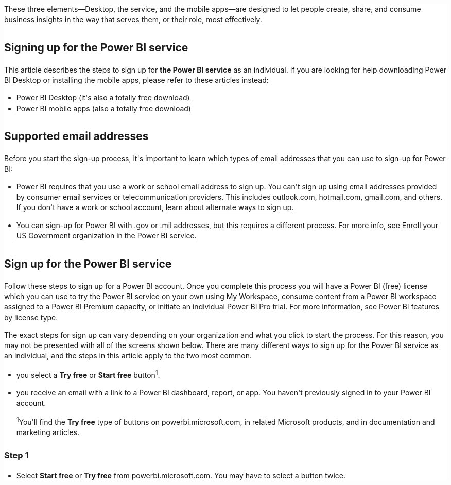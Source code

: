 These three elements—Desktop, the service, and the mobile apps—are designed to let people create, share, and consume business insights in the way that serves them, or their role, most effectively.

## Signing up for the Power BI service
This article describes the steps to sign up for **the Power BI service** as an individual. If you are looking for help downloading Power BI Desktop or installing the mobile apps, please refer to these articles instead:
- [Power BI Desktop (it's also a totally free download)](desktop-get-the-desktop.md)    
- [Power BI mobile apps (also a totally free download)](../consumer/mobile/mobile-apps-for-mobile-devices.md)

## Supported email addresses

Before you start the sign-up process, it's important to learn which types of email addresses that you can use to sign-up for Power BI:

* Power BI requires that you use a work or school email address to sign up. You can't sign up using email addresses provided by consumer email services or telecommunication providers. This includes outlook.com, hotmail.com, gmail.com, and others. If you don't have a work or school account, [learn about alternate ways to sign up.](../admin/service-admin-signing-up-for-power-bi-with-a-new-office-365-trial.md)

* You can sign-up for Power BI with .gov or .mil addresses, but this requires a different process. For more info, see [Enroll your US Government organization in the Power BI service](../admin/service-govus-signup.md).

## Sign up for the Power BI service

Follow these steps to sign up for a Power BI account. Once you complete this process you will have a Power BI (free) license which you can use to try the Power BI service on your own using My Workspace, consume content from a Power BI workspace assigned to a Power BI Premium capacity, or initiate an individual Power BI Pro trial. For more information, see [Power BI features by license type](service-features-license-type.md). 

The exact steps for sign up can vary depending on your organization and what you click to start the process. For this reason, you may not be presented with all of the screens shown below. There are many different ways to sign up for the Power BI service as an individual, and the steps in this article apply to the two most common.
- you select a **Try free** or **Start free** button<sup>1</sup>.     
- you receive an email with a link to a Power BI dashboard, report, or app. You haven't previously signed in to your Power BI account.

    <sup>1</sup>You'll find the **Try free** type of buttons on powerbi.microsoft.com, in related Microsoft products, and in documentation and marketing articles.

### Step 1

- Select **Start free** or **Try free** from [powerbi.microsoft.com](https://powerbi.com). You may have to select a button twice.
